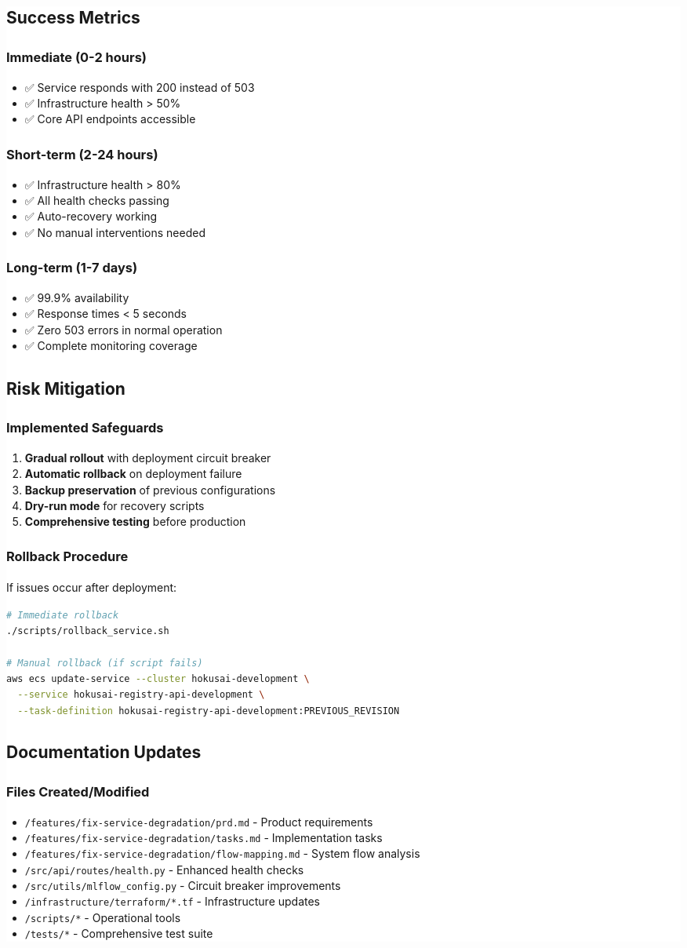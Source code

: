 ## Success Metrics

### Immediate (0-2 hours)
- ✅ Service responds with 200 instead of 503
- ✅ Infrastructure health > 50%
- ✅ Core API endpoints accessible

### Short-term (2-24 hours)
- ✅ Infrastructure health > 80%
- ✅ All health checks passing
- ✅ Auto-recovery working
- ✅ No manual interventions needed

### Long-term (1-7 days)
- ✅ 99.9% availability
- ✅ Response times < 5 seconds
- ✅ Zero 503 errors in normal operation
- ✅ Complete monitoring coverage

## Risk Mitigation

### Implemented Safeguards
1. **Gradual rollout** with deployment circuit breaker
2. **Automatic rollback** on deployment failure
3. **Backup preservation** of previous configurations
4. **Dry-run mode** for recovery scripts
5. **Comprehensive testing** before production

### Rollback Procedure
If issues occur after deployment:
```bash
# Immediate rollback
./scripts/rollback_service.sh

# Manual rollback (if script fails)
aws ecs update-service --cluster hokusai-development \
  --service hokusai-registry-api-development \
  --task-definition hokusai-registry-api-development:PREVIOUS_REVISION
```

## Documentation Updates

### Files Created/Modified
- `/features/fix-service-degradation/prd.md` - Product requirements
- `/features/fix-service-degradation/tasks.md` - Implementation tasks
- `/features/fix-service-degradation/flow-mapping.md` - System flow analysis
- `/src/api/routes/health.py` - Enhanced health checks
- `/src/utils/mlflow_config.py` - Circuit breaker improvements
- `/infrastructure/terraform/*.tf` - Infrastructure updates
- `/scripts/*` - Operational tools
- `/tests/*` - Comprehensive test suite
